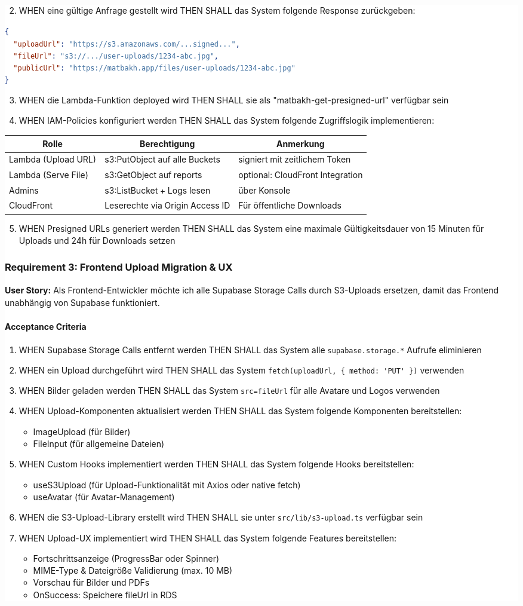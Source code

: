 2. WHEN eine gültige Anfrage gestellt wird THEN SHALL das System folgende Response zurückgeben:
```json
{
  "uploadUrl": "https://s3.amazonaws.com/...signed...",
  "fileUrl": "s3://.../user-uploads/1234-abc.jpg",
  "publicUrl": "https://matbakh.app/files/user-uploads/1234-abc.jpg"
}
```

3. WHEN die Lambda-Funktion deployed wird THEN SHALL sie als "matbakh-get-presigned-url" verfügbar sein

4. WHEN IAM-Policies konfiguriert werden THEN SHALL das System folgende Zugriffslogik implementieren:

| Rolle | Berechtigung | Anmerkung |
|-------|--------------|-----------|
| Lambda (Upload URL) | s3:PutObject auf alle Buckets | signiert mit zeitlichem Token |
| Lambda (Serve File) | s3:GetObject auf reports | optional: CloudFront Integration |
| Admins | s3:ListBucket + Logs lesen | über Konsole |
| CloudFront | Leserechte via Origin Access ID | Für öffentliche Downloads |

5. WHEN Presigned URLs generiert werden THEN SHALL das System eine maximale Gültigkeitsdauer von 15 Minuten für Uploads und 24h für Downloads setzen

### Requirement 3: Frontend Upload Migration & UX

**User Story:** Als Frontend-Entwickler möchte ich alle Supabase Storage Calls durch S3-Uploads ersetzen, damit das Frontend unabhängig von Supabase funktioniert.

#### Acceptance Criteria

1. WHEN Supabase Storage Calls entfernt werden THEN SHALL das System alle `supabase.storage.*` Aufrufe eliminieren

2. WHEN ein Upload durchgeführt wird THEN SHALL das System `fetch(uploadUrl, { method: 'PUT' })` verwenden

3. WHEN Bilder geladen werden THEN SHALL das System `src=fileUrl` für alle Avatare und Logos verwenden

4. WHEN Upload-Komponenten aktualisiert werden THEN SHALL das System folgende Komponenten bereitstellen:
   - ImageUpload (für Bilder)
   - FileInput (für allgemeine Dateien)

5. WHEN Custom Hooks implementiert werden THEN SHALL das System folgende Hooks bereitstellen:
   - useS3Upload (für Upload-Funktionalität mit Axios oder native fetch)
   - useAvatar (für Avatar-Management)

6. WHEN die S3-Upload-Library erstellt wird THEN SHALL sie unter `src/lib/s3-upload.ts` verfügbar sein

7. WHEN Upload-UX implementiert wird THEN SHALL das System folgende Features bereitstellen:
   - Fortschrittsanzeige (ProgressBar oder Spinner)
   - MIME-Type & Dateigröße Validierung (max. 10 MB)
   - Vorschau für Bilder und PDFs
   - OnSuccess: Speichere fileUrl in RDS
